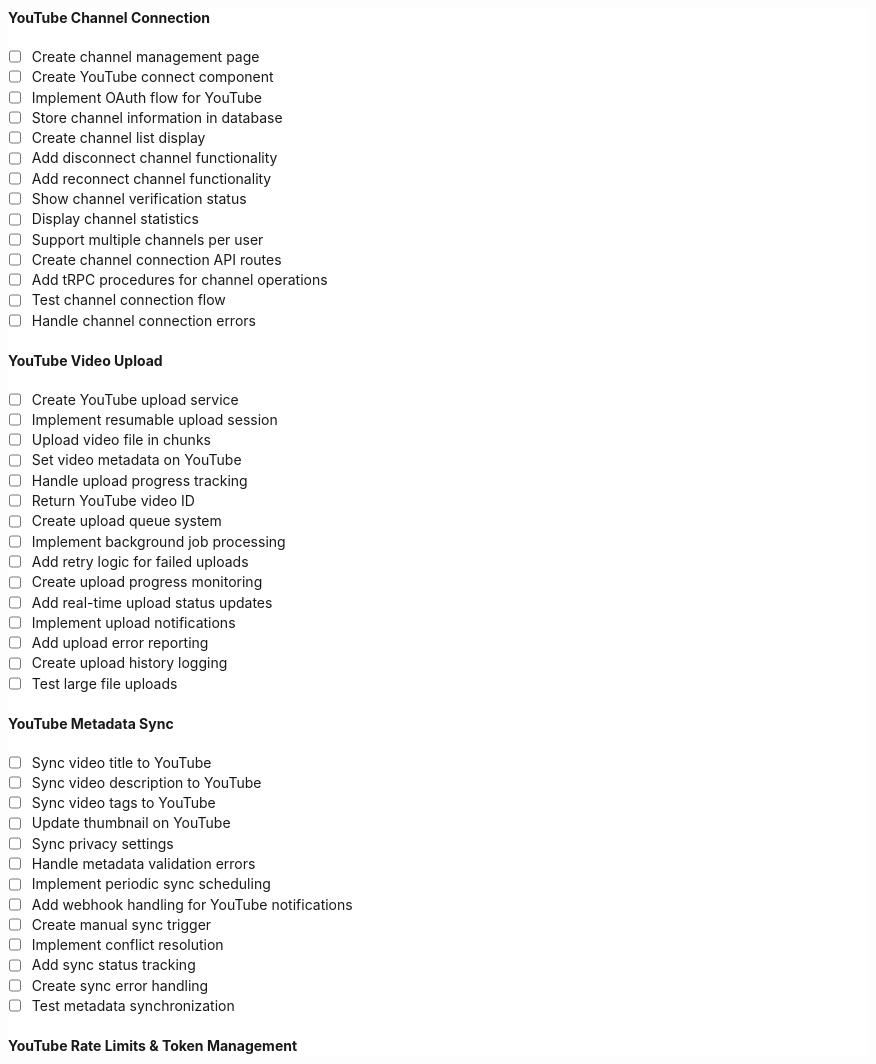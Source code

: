 #### YouTube Channel Connection

- [ ] Create channel management page
- [ ] Create YouTube connect component
- [ ] Implement OAuth flow for YouTube
- [ ] Store channel information in database
- [ ] Create channel list display
- [ ] Add disconnect channel functionality
- [ ] Add reconnect channel functionality
- [ ] Show channel verification status
- [ ] Display channel statistics
- [ ] Support multiple channels per user
- [ ] Create channel connection API routes
- [ ] Add tRPC procedures for channel operations
- [ ] Test channel connection flow
- [ ] Handle channel connection errors

#### YouTube Video Upload

- [ ] Create YouTube upload service
- [ ] Implement resumable upload session
- [ ] Upload video file in chunks
- [ ] Set video metadata on YouTube
- [ ] Handle upload progress tracking
- [ ] Return YouTube video ID
- [ ] Create upload queue system
- [ ] Implement background job processing
- [ ] Add retry logic for failed uploads
- [ ] Create upload progress monitoring
- [ ] Add real-time upload status updates
- [ ] Implement upload notifications
- [ ] Add upload error reporting
- [ ] Create upload history logging
- [ ] Test large file uploads

#### YouTube Metadata Sync

- [ ] Sync video title to YouTube
- [ ] Sync video description to YouTube
- [ ] Sync video tags to YouTube
- [ ] Update thumbnail on YouTube
- [ ] Sync privacy settings
- [ ] Handle metadata validation errors
- [ ] Implement periodic sync scheduling
- [ ] Add webhook handling for YouTube notifications
- [ ] Create manual sync trigger
- [ ] Implement conflict resolution
- [ ] Add sync status tracking
- [ ] Create sync error handling
- [ ] Test metadata synchronization

#### YouTube Rate Limits & Token Management
